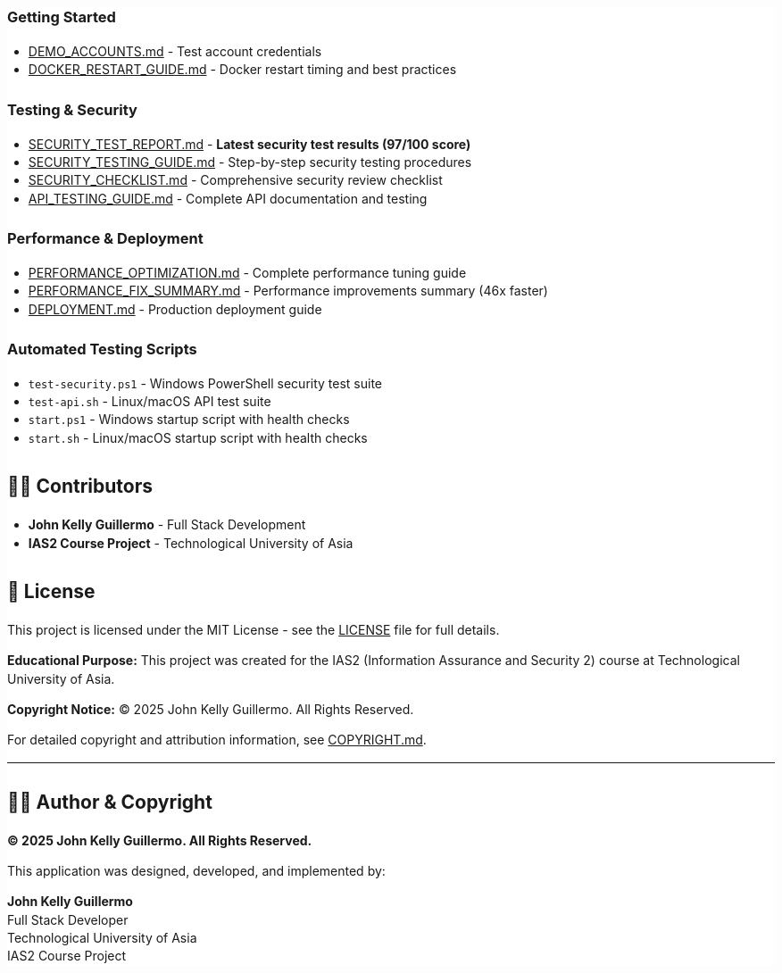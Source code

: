 ### Getting Started
- [DEMO_ACCOUNTS.md](DEMO_ACCOUNTS.md) - Test account credentials
- [DOCKER_RESTART_GUIDE.md](DOCKER_RESTART_GUIDE.md) - Docker restart timing and best practices

### Testing & Security
- [SECURITY_TEST_REPORT.md](SECURITY_TEST_REPORT.md) - **Latest security test results (97/100 score)**
- [SECURITY_TESTING_GUIDE.md](SECURITY_TESTING_GUIDE.md) - Step-by-step security testing procedures
- [SECURITY_CHECKLIST.md](SECURITY_CHECKLIST.md) - Comprehensive security review checklist
- [API_TESTING_GUIDE.md](API_TESTING_GUIDE.md) - Complete API documentation and testing

### Performance & Deployment
- [PERFORMANCE_OPTIMIZATION.md](PERFORMANCE_OPTIMIZATION.md) - Complete performance tuning guide
- [PERFORMANCE_FIX_SUMMARY.md](PERFORMANCE_FIX_SUMMARY.md) - Performance improvements summary (46x faster)
- [DEPLOYMENT.md](DEPLOYMENT.md) - Production deployment guide

### Automated Testing Scripts
- `test-security.ps1` - Windows PowerShell security test suite
- `test-api.sh` - Linux/macOS API test suite
- `start.ps1` - Windows startup script with health checks
- `start.sh` - Linux/macOS startup script with health checks

## 👨‍💻 Contributors

- **John Kelly Guillermo** - Full Stack Development
- **IAS2 Course Project** - Technological University of Asia

## 📝 License

This project is licensed under the MIT License - see the [LICENSE](LICENSE) file for full details.

**Educational Purpose:** This project was created for the IAS2 (Information Assurance and Security 2) course at Technological University of Asia.

**Copyright Notice:** © 2025 John Kelly Guillermo. All Rights Reserved.

For detailed copyright and attribution information, see [COPYRIGHT.md](COPYRIGHT.md).

---

## 👨‍💻 Author & Copyright

**© 2025 John Kelly Guillermo. All Rights Reserved.**

This application was designed, developed, and implemented by:

**John Kelly Guillermo**  
Full Stack Developer  
Technological University of Asia  
IAS2 Course Project
